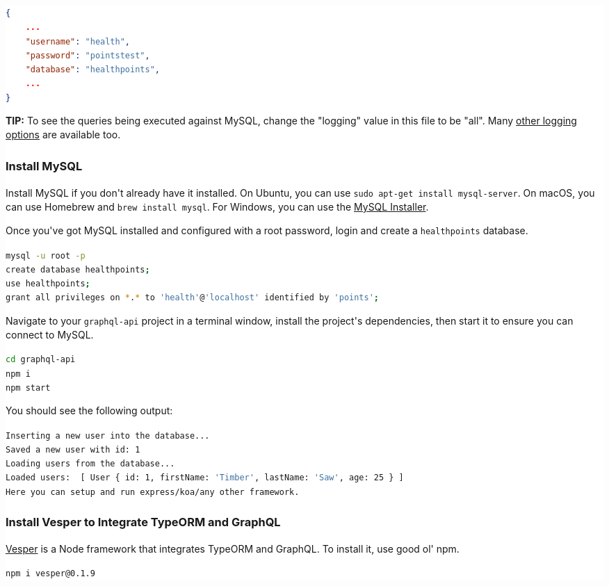 ```json
{
    ...
    "username": "health",
    "password": "pointstest",
    "database": "healthpoints",
    ...
}
```

**TIP:** To see the queries being executed against MySQL, change the "logging" value in this file to be "all". Many [other logging options](https://github.com/typeorm/typeorm/blob/master/docs/logging.md) are available too.

### Install MySQL

Install MySQL if you don't already have it installed. On Ubuntu, you can use `sudo apt-get install mysql-server`. On macOS, you can use Homebrew and `brew install mysql`. For Windows, you can use the [MySQL Installer](https://dev.mysql.com/downloads/installer/).

Once you've got MySQL installed and configured with a root password, login and create a `healthpoints` database.

```bash
mysql -u root -p
create database healthpoints;
use healthpoints;
grant all privileges on *.* to 'health'@'localhost' identified by 'points';
```

Navigate to your `graphql-api` project in a terminal window, install the project's dependencies, then start it to ensure you can connect to MySQL.

```bash
cd graphql-api
npm i
npm start
```

You should see the following output:

```bash
Inserting a new user into the database...
Saved a new user with id: 1
Loading users from the database...
Loaded users:  [ User { id: 1, firstName: 'Timber', lastName: 'Saw', age: 25 } ]
Here you can setup and run express/koa/any other framework.
```

### Install Vesper to Integrate TypeORM and GraphQL

[Vesper](http://vesper-framework.com/) is a Node framework that integrates TypeORM and GraphQL. To install it, use good ol' npm.

```bash
npm i vesper@0.1.9
```
